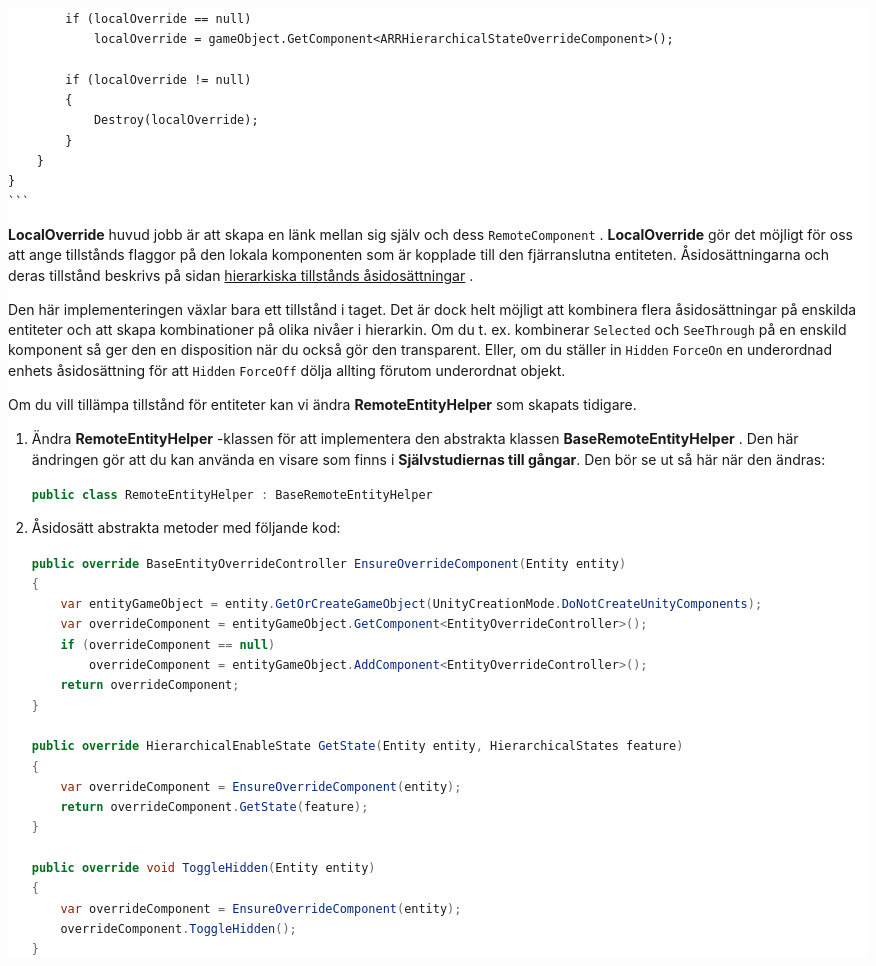             if (localOverride == null)
                localOverride = gameObject.GetComponent<ARRHierarchicalStateOverrideComponent>();

            if (localOverride != null)
            {
                Destroy(localOverride);
            }
        }
    }
    ```

**LocalOverride** huvud jobb är att skapa en länk mellan sig själv och dess `RemoteComponent` . **LocalOverride** gör det möjligt för oss att ange tillstånds flaggor på den lokala komponenten som är kopplade till den fjärranslutna entiteten. Åsidosättningarna och deras tillstånd beskrivs på sidan [hierarkiska tillstånds åsidosättningar](../../../overview/features/override-hierarchical-state.md) . 

Den här implementeringen växlar bara ett tillstånd i taget. Det är dock helt möjligt att kombinera flera åsidosättningar på enskilda entiteter och att skapa kombinationer på olika nivåer i hierarkin. Om du t. ex. kombinerar `Selected` och `SeeThrough` på en enskild komponent så ger den en disposition när du också gör den transparent. Eller, om du ställer in `Hidden` `ForceOn` en underordnad enhets åsidosättning för att `Hidden` `ForceOff` dölja allting förutom underordnat objekt.

Om du vill tillämpa tillstånd för entiteter kan vi ändra **RemoteEntityHelper** som skapats tidigare.

1. Ändra **RemoteEntityHelper** -klassen för att implementera den abstrakta klassen **BaseRemoteEntityHelper** . Den här ändringen gör att du kan använda en visare som finns i **Självstudiernas till gångar**. Den bör se ut så här när den ändras:

    ```cs
    public class RemoteEntityHelper : BaseRemoteEntityHelper
    ```

2. Åsidosätt abstrakta metoder med följande kod:

    ```cs
    public override BaseEntityOverrideController EnsureOverrideComponent(Entity entity)
    {
        var entityGameObject = entity.GetOrCreateGameObject(UnityCreationMode.DoNotCreateUnityComponents);
        var overrideComponent = entityGameObject.GetComponent<EntityOverrideController>();
        if (overrideComponent == null)
            overrideComponent = entityGameObject.AddComponent<EntityOverrideController>();
        return overrideComponent;
    }

    public override HierarchicalEnableState GetState(Entity entity, HierarchicalStates feature)
    {
        var overrideComponent = EnsureOverrideComponent(entity);
        return overrideComponent.GetState(feature);
    }

    public override void ToggleHidden(Entity entity)
    {
        var overrideComponent = EnsureOverrideComponent(entity);
        overrideComponent.ToggleHidden();
    }
